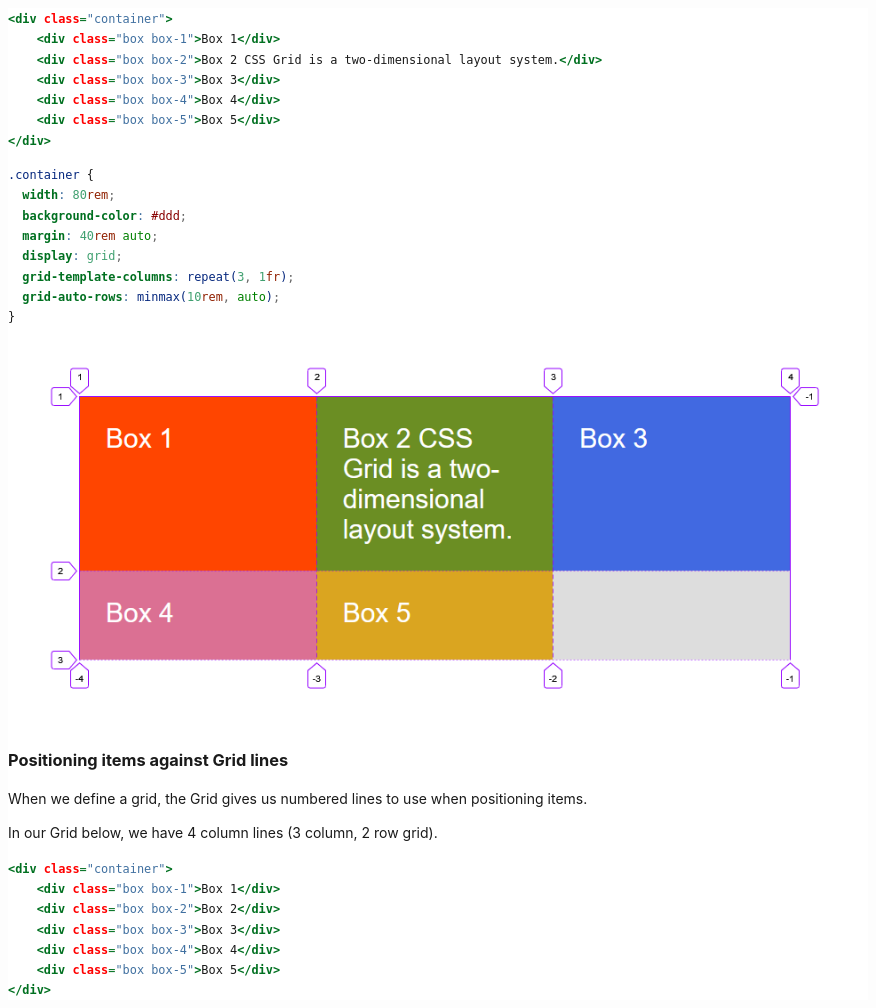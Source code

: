 ```html:title=index.html {numberLines}
<div class="container">
    <div class="box box-1">Box 1</div>
    <div class="box box-2">Box 2 CSS Grid is a two-dimensional layout system.</div>
    <div class="box box-3">Box 3</div>
    <div class="box box-4">Box 4</div>
    <div class="box box-5">Box 5</div>
</div>
```

```css:title=style.css {numberLines, 7-7}
.container {
  width: 80rem;
  background-color: #ddd;
  margin: 40rem auto;
  display: grid;
  grid-template-columns: repeat(3, 1fr);
  grid-auto-rows: minmax(10rem, auto);
}
```

![minmax() Function](../images/gridImages/minmax.png)

### Positioning items against Grid lines

When we define a grid, the Grid gives us numbered lines to use when positioning items.

In our Grid below, we have 4 column lines (3 column, 2 row grid).

```html:title=index.html {numberLines}
<div class="container">
    <div class="box box-1">Box 1</div>
    <div class="box box-2">Box 2</div>
    <div class="box box-3">Box 3</div>
    <div class="box box-4">Box 4</div>
    <div class="box box-5">Box 5</div>
</div>
```
